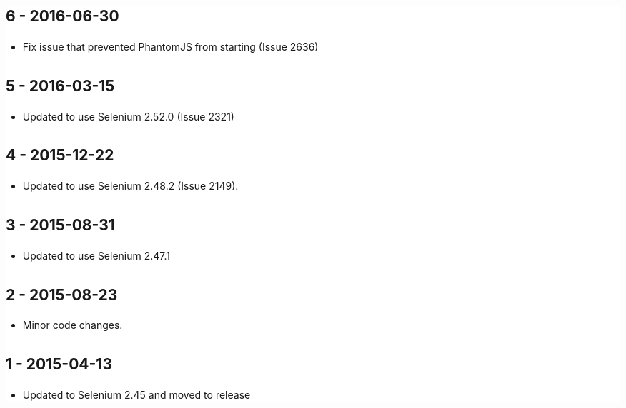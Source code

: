 ## 6 - 2016-06-30

- Fix issue that prevented PhantomJS from starting (Issue 2636)

## 5 - 2016-03-15

- Updated to use Selenium 2.52.0 (Issue 2321)

## 4 - 2015-12-22

- Updated to use Selenium 2.48.2 (Issue 2149).

## 3 - 2015-08-31

- Updated to use Selenium 2.47.1

## 2 - 2015-08-23

- Minor code changes.

## 1 - 2015-04-13

- Updated to Selenium 2.45 and moved to release

[15.41.0]: https://github.com/zaproxy/zap-extensions/releases/selenium-v15.41.0
[15.40.0]: https://github.com/zaproxy/zap-extensions/releases/selenium-v15.40.0
[15.39.0]: https://github.com/zaproxy/zap-extensions/releases/selenium-v15.39.0
[15.38.0]: https://github.com/zaproxy/zap-extensions/releases/selenium-v15.38.0
[15.37.0]: https://github.com/zaproxy/zap-extensions/releases/selenium-v15.37.0
[15.36.0]: https://github.com/zaproxy/zap-extensions/releases/selenium-v15.36.0
[15.35.0]: https://github.com/zaproxy/zap-extensions/releases/selenium-v15.35.0
[15.34.0]: https://github.com/zaproxy/zap-extensions/releases/selenium-v15.34.0
[15.33.0]: https://github.com/zaproxy/zap-extensions/releases/selenium-v15.33.0
[15.32.0]: https://github.com/zaproxy/zap-extensions/releases/selenium-v15.32.0
[15.31.0]: https://github.com/zaproxy/zap-extensions/releases/selenium-v15.31.0
[15.30.0]: https://github.com/zaproxy/zap-extensions/releases/selenium-v15.30.0
[15.29.0]: https://github.com/zaproxy/zap-extensions/releases/selenium-v15.29.0
[15.28.0]: https://github.com/zaproxy/zap-extensions/releases/selenium-v15.28.0
[15.27.0]: https://github.com/zaproxy/zap-extensions/releases/selenium-v15.27.0
[15.26.0]: https://github.com/zaproxy/zap-extensions/releases/selenium-v15.26.0
[15.25.0]: https://github.com/zaproxy/zap-extensions/releases/selenium-v15.25.0
[15.24.0]: https://github.com/zaproxy/zap-extensions/releases/selenium-v15.24.0
[15.23.0]: https://github.com/zaproxy/zap-extensions/releases/selenium-v15.23.0
[15.22.0]: https://github.com/zaproxy/zap-extensions/releases/selenium-v15.22.0
[15.21.0]: https://github.com/zaproxy/zap-extensions/releases/selenium-v15.21.0
[15.20.0]: https://github.com/zaproxy/zap-extensions/releases/selenium-v15.20.0
[15.19.0]: https://github.com/zaproxy/zap-extensions/releases/selenium-v15.19.0
[15.18.0]: https://github.com/zaproxy/zap-extensions/releases/selenium-v15.18.0
[15.17.0]: https://github.com/zaproxy/zap-extensions/releases/selenium-v15.17.0
[15.16.0]: https://github.com/zaproxy/zap-extensions/releases/selenium-v15.16.0
[15.15.0]: https://github.com/zaproxy/zap-extensions/releases/selenium-v15.15.0
[15.14.0]: https://github.com/zaproxy/zap-extensions/releases/selenium-v15.14.0
[15.13.0]: https://github.com/zaproxy/zap-extensions/releases/selenium-v15.13.0
[15.12.1]: https://github.com/zaproxy/zap-extensions/releases/selenium-v15.12.1
[15.12.0]: https://github.com/zaproxy/zap-extensions/releases/selenium-v15.12.0
[15.11.0]: https://github.com/zaproxy/zap-extensions/releases/selenium-v15.11.0
[15.10.0]: https://github.com/zaproxy/zap-extensions/releases/selenium-v15.10.0
[15.9.0]: https://github.com/zaproxy/zap-extensions/releases/selenium-v15.9.0
[15.8.0]: https://github.com/zaproxy/zap-extensions/releases/selenium-v15.8.0
[15.7.0]: https://github.com/zaproxy/zap-extensions/releases/selenium-v15.7.0
[15.6.0]: https://github.com/zaproxy/zap-extensions/releases/selenium-v15.6.0
[15.5.1]: https://github.com/zaproxy/zap-extensions/releases/selenium-v15.5.1
[15.5.0]: https://github.com/zaproxy/zap-extensions/releases/selenium-v15.5.0
[15.4.0]: https://github.com/zaproxy/zap-extensions/releases/selenium-v15.4.0
[15.3.0]: https://github.com/zaproxy/zap-extensions/releases/selenium-v15.3.0
[15.2.0]: https://github.com/zaproxy/zap-extensions/releases/selenium-v15.2.0
[15.1.0]: https://github.com/zaproxy/zap-extensions/releases/selenium-v15.1.0
[15.0.0]: https://github.com/zaproxy/zap-extensions/releases/selenium-v15.0.0
